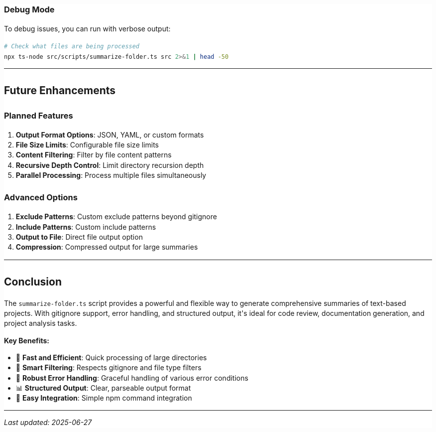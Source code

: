### **Debug Mode**

To debug issues, you can run with verbose output:

```bash
# Check what files are being processed
npx ts-node src/scripts/summarize-folder.ts src 2>&1 | head -50
```

---

## Future Enhancements

### **Planned Features**

1. **Output Format Options**: JSON, YAML, or custom formats
2. **File Size Limits**: Configurable file size limits
3. **Content Filtering**: Filter by file content patterns
4. **Recursive Depth Control**: Limit directory recursion depth
5. **Parallel Processing**: Process multiple files simultaneously

### **Advanced Options**

1. **Exclude Patterns**: Custom exclude patterns beyond gitignore
2. **Include Patterns**: Custom include patterns
3. **Output to File**: Direct file output option
4. **Compression**: Compressed output for large summaries

---

## Conclusion

The `summarize-folder.ts` script provides a powerful and flexible way to generate comprehensive summaries of text-based projects. With gitignore support, error handling, and structured output, it's ideal for code review, documentation generation, and project analysis tasks.

**Key Benefits:**
- 🚀 **Fast and Efficient**: Quick processing of large directories
- 🎯 **Smart Filtering**: Respects gitignore and file type filters
- 🔧 **Robust Error Handling**: Graceful handling of various error conditions
- 📊 **Structured Output**: Clear, parseable output format
- 🔗 **Easy Integration**: Simple npm command integration

---

*Last updated: 2025-06-27* 